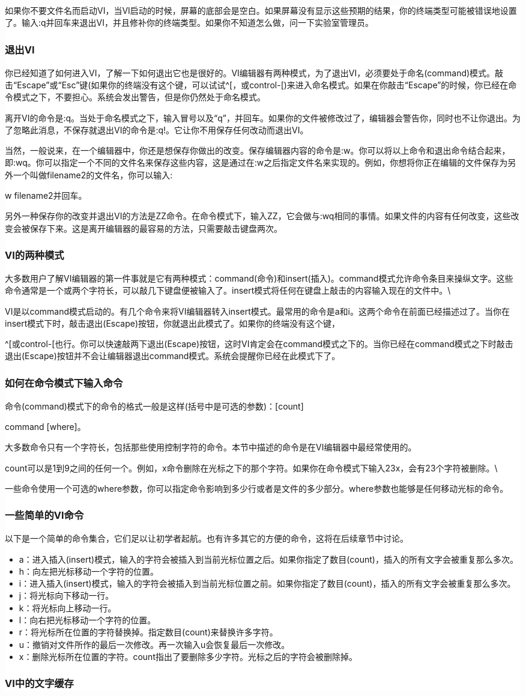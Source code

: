 如果你不要文件名而启动VI，当VI启动的时候，屏幕的底部会是空白。如果屏幕没有显示这些预期的结果，你的终端类型可能被错误地设置了。输入:q并回车来退出VI，并且修补你的终端类型。如果你不知道怎么做，问一下实验室管理员。

### 退出VI

你已经知道了如何进入VI，了解一下如何退出它也是很好的。VI编辑器有两种模式，为了退出VI，必须要处于命名(command)模式。敲击“Escape”或“Esc”键(如果你的终端没有这个键，可以试试\^\[，或control-\[)来进入命名模式。如果在你敲击“Escape”的时候，你已经在命令模式之下，不要担心。系统会发出警告，但是你仍然处于命名模式。

离开VI的命令是:q。当处于命名模式之下，输入冒号以及“q”，并回车。如果你的文件被修改过了，编辑器会警告你，同时也不让你退出。为了忽略此消息，不保存就退出VI的命令是:q!。它让你不用保存任何改动而退出VI。

当然，一般说来，在一个编辑器中，你还是想保存你做出的改变。保存编辑器内容的命令是:w。你可以将以上命令和退出命令结合起来，即:wq。你可以指定一个不同的文件名来保存这些内容，这是通过在:w之后指定文件名来实现的。例如，你想将你正在编辑的文件保存为另外一个叫做filename2的文件名，你可以输入:

w filename2并回车。

另外一种保存你的改变并退出VI的方法是ZZ命令。在命令模式下，输入ZZ，它会做与:wq相同的事情。如果文件的内容有任何改变，这些改变会被保存下来。这是离开编辑器的最容易的方法，只需要敲击键盘两次。

### VI的两种模式

大多数用户了解VI编辑器的第一件事就是它有两种模式：command(命令)和insert(插入)。command模式允许命令条目来操纵文字。这些命令通常是一个或两个字符长，可以敲几下键盘便被输入了。insert模式将任何在键盘上敲击的内容输入现在的文件中。\

VI是以command模式启动的。有几个命令来将VI编辑器转入insert模式。最常用的命令是a和i。这两个命令在前面已经描述过了。当你在insert模式下时，敲击退出(Escape)按钮，你就退出此模式了。如果你的终端没有这个键，

\^\[或control-\[也行。你可以快速敲两下退出(Escape)按钮，这时VI肯定会在command模式之下的。当你已经在command模式之下时敲击退出(Escape)按钮并不会让编辑器退出command模式。系统会提醒你已经在此模式下了。

### 如何在命令模式下输入命令

命令(command)模式下的命令的格式一般是这样(括号中是可选的参数)：\[count\]

command \[where\]。

大多数命令只有一个字符长，包括那些使用控制字符的命令。本节中描述的命令是在VI编辑器中最经常使用的。

count可以是1到9之间的任何一个。例如，x命令删除在光标之下的那个字符。如果你在命令模式下输入23x，会有23个字符被删除。\

一些命令使用一个可选的where参数，你可以指定命令影响到多少行或者是文件的多少部分。where参数也能够是任何移动光标的命令。

### 一些简单的VI命令

以下是一个简单的命令集合，它们足以让初学者起航。也有许多其它的方便的命令，这将在后续章节中讨论。

- a：进入插入(insert)模式，输入的字符会被插入到当前光标位置之后。如果你指定了数目(count)，插入的所有文字会被重复那么多次。
- h：向左把光标移动一个字符的位置。
- i：进入插入(insert)模式，输入的字符会被插入到当前光标位置之前。如果你指定了数目(count)，插入的所有文字会被重复那么多次。
- j：将光标向下移动一行。
- k：将光标向上移动一行。
- l：向右把光标移动一个字符的位置。
- r：将光标所在位置的字符替换掉。指定数目(count)来替换许多字符。
- u：撤销对文件所作的最后一次修改。再一次输入u会恢复最后一次修改。
- x：删除光标所在位置的字符。count指出了要删除多少字符。光标之后的字符会被删除掉。

### VI中的文字缓存
